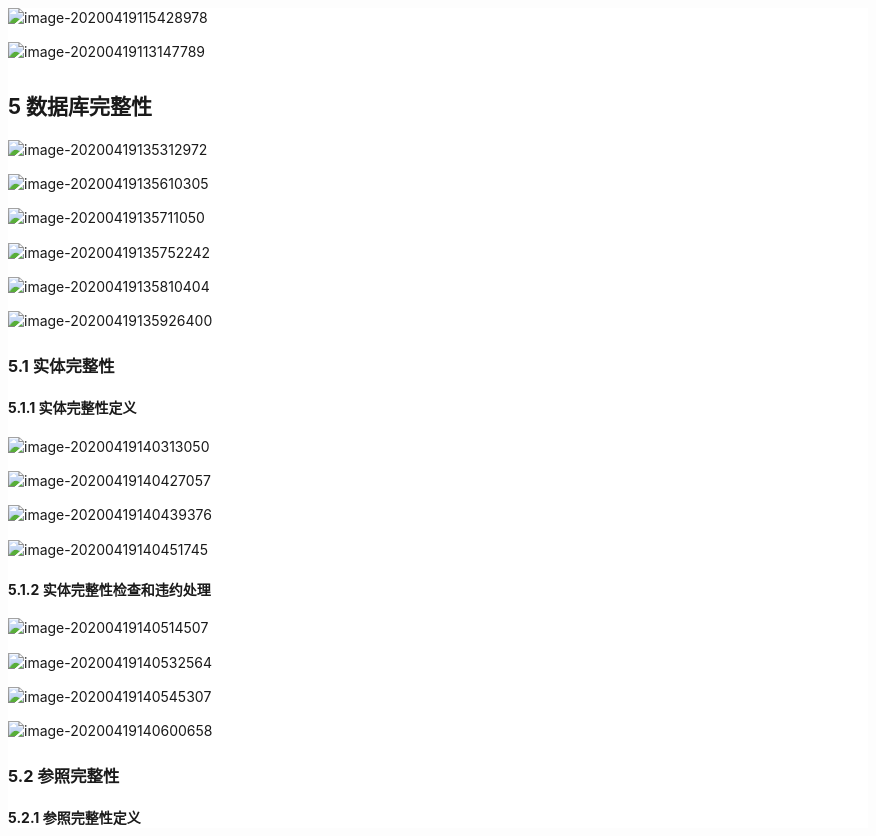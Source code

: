 ![image-20200419115428978](https://gitee.com/wugenqiang/PictureBed/raw/master/CS-Notes/20200419115430.png)

![image-20200419113147789](https://gitee.com/wugenqiang/PictureBed/raw/master/CS-Notes/20200419113148.png)



## 5 数据库完整性

![image-20200419135312972](https://gitee.com/wugenqiang/PictureBed/raw/master/CS-Notes/20200419135314.png)

![image-20200419135610305](https://gitee.com/wugenqiang/PictureBed/raw/master/CS-Notes/20200419135611.png)

![image-20200419135711050](https://gitee.com/wugenqiang/PictureBed/raw/master/CS-Notes/20200419135712.png)

![image-20200419135752242](https://gitee.com/wugenqiang/PictureBed/raw/master/CS-Notes/20200419135754.png)

![image-20200419135810404](https://gitee.com/wugenqiang/PictureBed/raw/master/CS-Notes/20200419135811.png)

![image-20200419135926400](https://gitee.com/wugenqiang/PictureBed/raw/master/CS-Notes/20200419135927.png)

### 5.1  实体完整性

#### 5.1.1 实体完整性定义

![image-20200419140313050](https://gitee.com/wugenqiang/PictureBed/raw/master/CS-Notes/20200419140314.png)

![image-20200419140427057](https://gitee.com/wugenqiang/PictureBed/raw/master/CS-Notes/20200419140428.png)

![image-20200419140439376](https://gitee.com/wugenqiang/PictureBed/raw/master/CS-Notes/20200419140440.png)

![image-20200419140451745](https://gitee.com/wugenqiang/PictureBed/raw/master/CS-Notes/20200419140453.png)



#### 5.1.2 实体完整性检查和违约处理

![image-20200419140514507](https://gitee.com/wugenqiang/PictureBed/raw/master/CS-Notes/20200419140515.png)

![image-20200419140532564](https://gitee.com/wugenqiang/PictureBed/raw/master/CS-Notes/20200419140533.png)

![image-20200419140545307](https://gitee.com/wugenqiang/PictureBed/raw/master/CS-Notes/20200419140546.png)

![image-20200419140600658](https://gitee.com/wugenqiang/PictureBed/raw/master/CS-Notes/20200419140601.png)



### 5.2  参照完整性

#### 5.2.1 参照完整性定义
